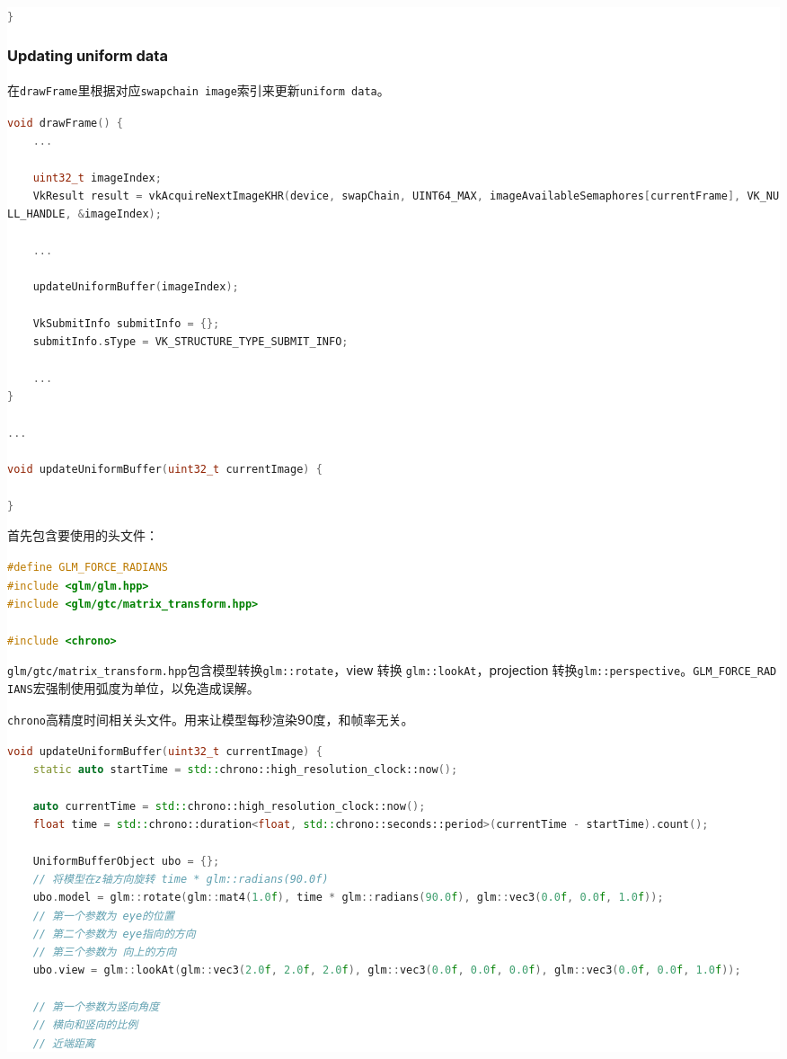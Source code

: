 ```C++
}
```

### Updating uniform data
在`drawFrame`里根据对应`swapchain image`索引来更新`uniform data`。

```C++
void drawFrame() {
    ...

    uint32_t imageIndex;
    VkResult result = vkAcquireNextImageKHR(device, swapChain, UINT64_MAX, imageAvailableSemaphores[currentFrame], VK_NULL_HANDLE, &imageIndex);

    ...

    updateUniformBuffer(imageIndex);

    VkSubmitInfo submitInfo = {};
    submitInfo.sType = VK_STRUCTURE_TYPE_SUBMIT_INFO;

    ...
}

...

void updateUniformBuffer(uint32_t currentImage) {

}
```

首先包含要使用的头文件：

```C++
#define GLM_FORCE_RADIANS
#include <glm/glm.hpp>
#include <glm/gtc/matrix_transform.hpp>

#include <chrono>
```
`glm/gtc/matrix_transform.hpp`包含模型转换`glm::rotate`，view 转换 `glm::lookAt`，projection 转换`glm::perspective`。`GLM_FORCE_RADIANS`宏强制使用弧度为单位，以免造成误解。

`chrono`高精度时间相关头文件。用来让模型每秒渲染90度，和帧率无关。

```C++
void updateUniformBuffer(uint32_t currentImage) {
    static auto startTime = std::chrono::high_resolution_clock::now();

    auto currentTime = std::chrono::high_resolution_clock::now();
    float time = std::chrono::duration<float, std::chrono::seconds::period>(currentTime - startTime).count();

    UniformBufferObject ubo = {};
    // 将模型在z轴方向旋转 time * glm::radians(90.0f)
    ubo.model = glm::rotate(glm::mat4(1.0f), time * glm::radians(90.0f), glm::vec3(0.0f, 0.0f, 1.0f));
    // 第一个参数为 eye的位置
    // 第二个参数为 eye指向的方向
    // 第三个参数为 向上的方向
    ubo.view = glm::lookAt(glm::vec3(2.0f, 2.0f, 2.0f), glm::vec3(0.0f, 0.0f, 0.0f), glm::vec3(0.0f, 0.0f, 1.0f));

    // 第一个参数为竖向角度
    // 横向和竖向的比例
    // 近端距离
```